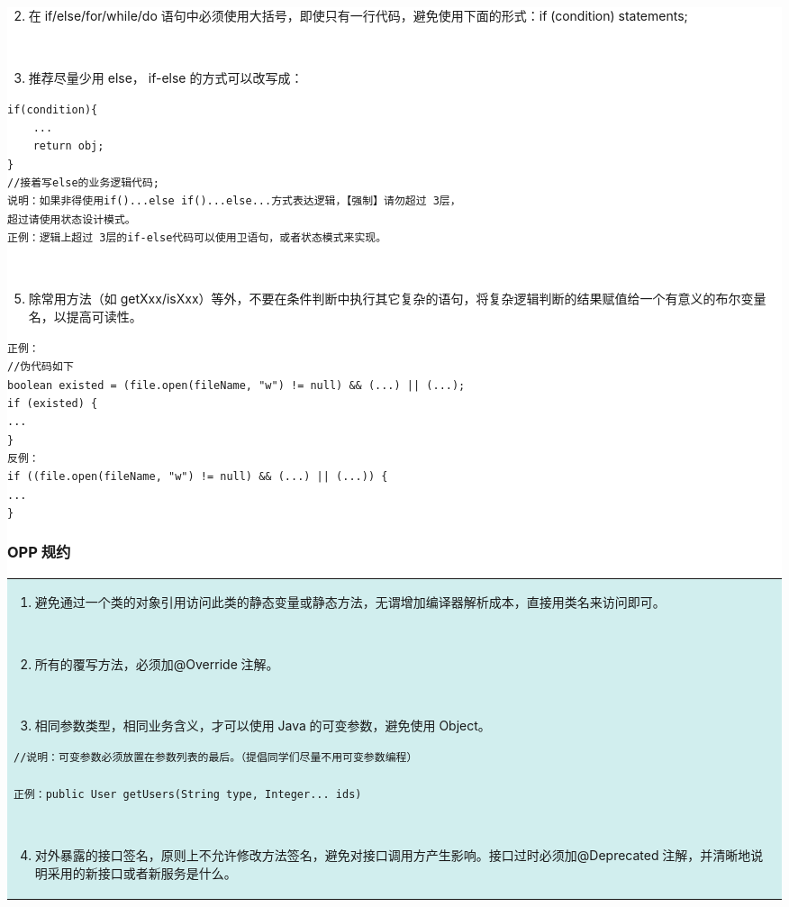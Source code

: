 2. 在 if/else/for/while/do 语句中必须使用大括号，即使只有一行代码，避免使用下面的形式：if (condition) statements;

<br />

3. 推荐尽量少用 else， if-else 的方式可以改写成：

```
if(condition){
	...
	return obj;
}
//接着写else的业务逻辑代码;
说明：如果非得使用if()...else if()...else...方式表达逻辑，【强制】请勿超过 3层，
超过请使用状态设计模式。
正例：逻辑上超过 3层的if-else代码可以使用卫语句，或者状态模式来实现。
```

<br />

5. 除常用方法（如 getXxx/isXxx）等外，不要在条件判断中执行其它复杂的语句，将复杂逻辑判断的结果赋值给一个有意义的布尔变量名，以提高可读性。

```
正例：
//伪代码如下
boolean existed = (file.open(fileName, "w") != null) && (...) || (...);
if (existed) {
...
}
反例：
if ((file.open(fileName, "w") != null) && (...) || (...)) {
...
}
```

</td></tr></table>

### OPP 规约

<table><tr><td bgcolor=#D1EEEE>

1. 避免通过一个类的对象引用访问此类的静态变量或静态方法，无谓增加编译器解析成本，直接用类名来访问即可。

<br />

2. 所有的覆写方法，必须加@Override 注解。

<br />

3. 相同参数类型，相同业务含义，才可以使用 Java 的可变参数，避免使用 Object。

```
//说明：可变参数必须放置在参数列表的最后。（提倡同学们尽量不用可变参数编程）

正例：public User getUsers(String type, Integer... ids)
```

<br />

4. 对外暴露的接口签名，原则上不允许修改方法签名，避免对接口调用方产生影响。接口过时必须加@Deprecated 注解，并清晰地说明采用的新接口或者新服务是什么。
